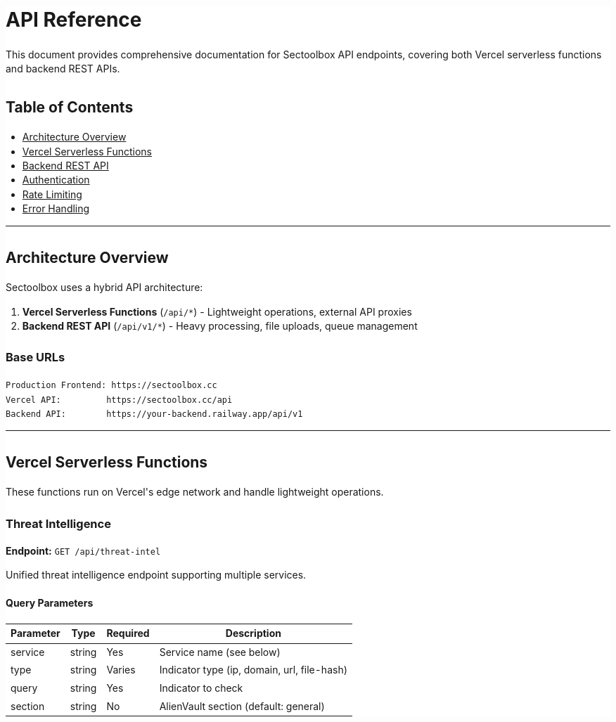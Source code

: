 # API Reference

This document provides comprehensive documentation for Sectoolbox API endpoints, covering both Vercel serverless functions and backend REST APIs.

## Table of Contents

- [Architecture Overview](#architecture-overview)
- [Vercel Serverless Functions](#vercel-serverless-functions)
- [Backend REST API](#backend-rest-api)
- [Authentication](#authentication)
- [Rate Limiting](#rate-limiting)
- [Error Handling](#error-handling)

---

## Architecture Overview

Sectoolbox uses a hybrid API architecture:

1. **Vercel Serverless Functions** (`/api/*`) - Lightweight operations, external API proxies
2. **Backend REST API** (`/api/v1/*`) - Heavy processing, file uploads, queue management

### Base URLs

```
Production Frontend: https://sectoolbox.cc
Vercel API:         https://sectoolbox.cc/api
Backend API:        https://your-backend.railway.app/api/v1
```

---

## Vercel Serverless Functions

These functions run on Vercel's edge network and handle lightweight operations.

### Threat Intelligence

**Endpoint:** `GET /api/threat-intel`

Unified threat intelligence endpoint supporting multiple services.

#### Query Parameters

| Parameter | Type | Required | Description |
|-----------|------|----------|-------------|
| service | string | Yes | Service name (see below) |
| type | string | Varies | Indicator type (ip, domain, url, file-hash) |
| query | string | Yes | Indicator to check |
| section | string | No | AlienVault section (default: general) |

